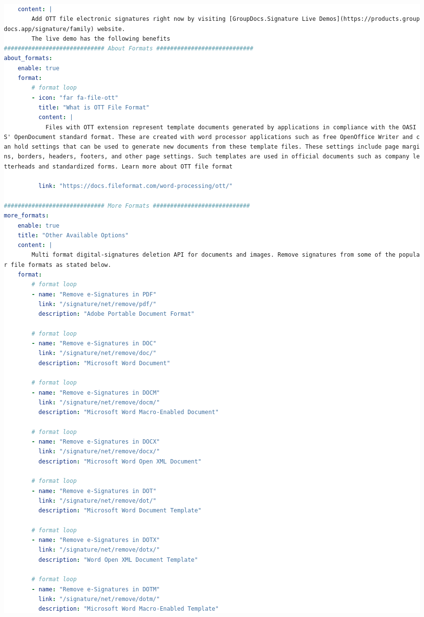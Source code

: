 ```yaml
    content: |
        Add OTT file electronic signatures right now by visiting [GroupDocs.Signature Live Demos](https://products.groupdocs.app/signature/family) website.
        The live demo has the following benefits
############################# About Formats ############################
about_formats:
    enable: true
    format:
        # format loop
        - icon: "far fa-file-ott"
          title: "What is OTT File Format"
          content: |
            Files with OTT extension represent template documents generated by applications in compliance with the OASIS' OpenDocument standard format. These are created with word processor applications such as free OpenOffice Writer and can hold settings that can be used to generate new documents from these template files. These settings include page margins, borders, headers, footers, and other page settings. Such templates are used in official documents such as company letterheads and standardized forms. Learn more about OTT file format

          link: "https://docs.fileformat.com/word-processing/ott/"

############################# More Formats ############################
more_formats:
    enable: true
    title: "Other Available Options"
    content: |
        Multi format digital-signatures deletion API for documents and images. Remove signatures from some of the popular file formats as stated below.
    format: 
        # format loop
        - name: "Remove e-Signatures in PDF"
          link: "/signature/net/remove/pdf/"
          description: "Adobe Portable Document Format"

        # format loop
        - name: "Remove e-Signatures in DOC"
          link: "/signature/net/remove/doc/"
          description: "Microsoft Word Document"

        # format loop
        - name: "Remove e-Signatures in DOCM"
          link: "/signature/net/remove/docm/"
          description: "Microsoft Word Macro-Enabled Document"

        # format loop
        - name: "Remove e-Signatures in DOCX"
          link: "/signature/net/remove/docx/"
          description: "Microsoft Word Open XML Document"

        # format loop
        - name: "Remove e-Signatures in DOT"
          link: "/signature/net/remove/dot/"
          description: "Microsoft Word Document Template"

        # format loop
        - name: "Remove e-Signatures in DOTX"
          link: "/signature/net/remove/dotx/"
          description: "Word Open XML Document Template"

        # format loop
        - name: "Remove e-Signatures in DOTM"
          link: "/signature/net/remove/dotm/"
          description: "Microsoft Word Macro-Enabled Template"
```